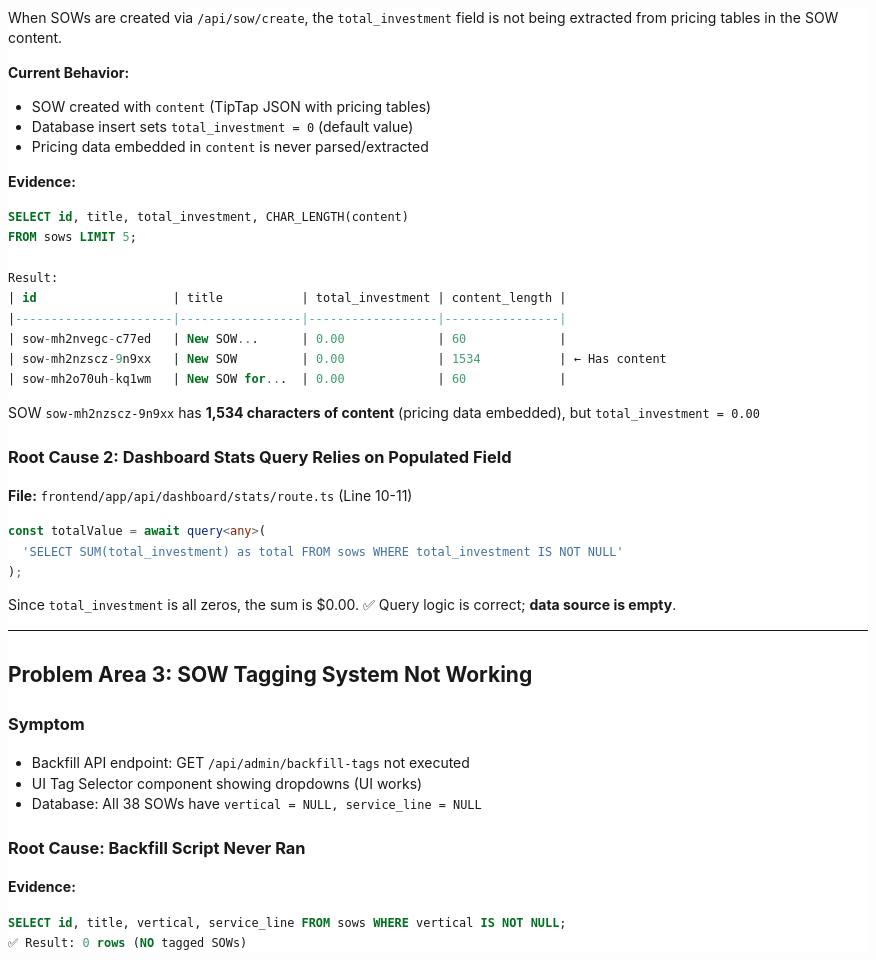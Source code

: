 When SOWs are created via `/api/sow/create`, the `total_investment` field is not being extracted from pricing tables in the SOW content.

**Current Behavior:**
- SOW created with `content` (TipTap JSON with pricing tables)
- Database insert sets `total_investment = 0` (default value)
- Pricing data embedded in `content` is never parsed/extracted

**Evidence:**
```sql
SELECT id, title, total_investment, CHAR_LENGTH(content) 
FROM sows LIMIT 5;

Result:
| id                   | title           | total_investment | content_length |
|----------------------|-----------------|------------------|----------------|
| sow-mh2nvegc-c77ed   | New SOW...      | 0.00             | 60             |
| sow-mh2nzscz-9n9xx   | New SOW         | 0.00             | 1534           | ← Has content
| sow-mh2o70uh-kq1wm   | New SOW for...  | 0.00             | 60             |
```

SOW `sow-mh2nzscz-9n9xx` has **1,534 characters of content** (pricing data embedded), but `total_investment = 0.00`

### Root Cause 2: Dashboard Stats Query Relies on Populated Field

**File:** `frontend/app/api/dashboard/stats/route.ts` (Line 10-11)

```typescript
const totalValue = await query<any>(
  'SELECT SUM(total_investment) as total FROM sows WHERE total_investment IS NOT NULL'
);
```

Since `total_investment` is all zeros, the sum is $0.00. ✅ Query logic is correct; **data source is empty**.

---

## Problem Area 3: SOW Tagging System Not Working

### Symptom
- Backfill API endpoint: GET `/api/admin/backfill-tags` not executed
- UI Tag Selector component showing dropdowns (UI works)
- Database: All 38 SOWs have `vertical = NULL, service_line = NULL`

### Root Cause: Backfill Script Never Ran

**Evidence:**

```sql
SELECT id, title, vertical, service_line FROM sows WHERE vertical IS NOT NULL;
✅ Result: 0 rows (NO tagged SOWs)
```
